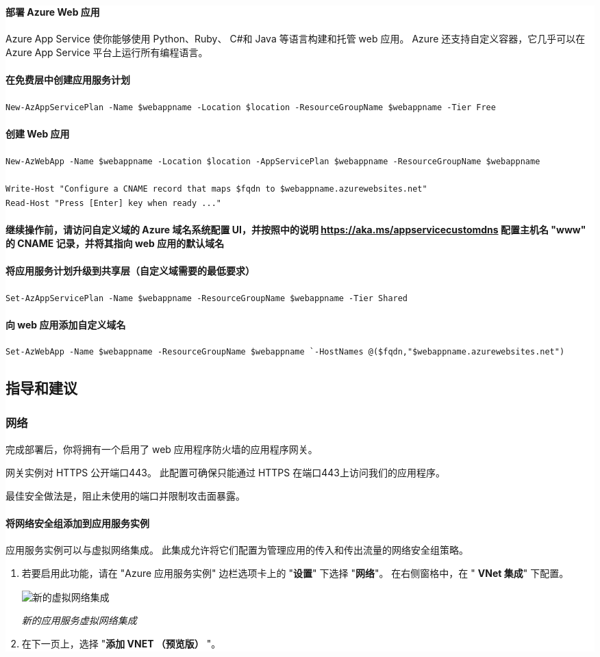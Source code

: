#### <a name="deploy-azure-web-apps"></a>部署 Azure Web 应用
Azure App Service 使你能够使用 Python、Ruby、 C#和 Java 等语言构建和托管 web 应用。 Azure 还支持自定义容器，它几乎可以在 Azure App Service 平台上运行所有编程语言。

#### <a name="create-an-app-service-plan-in-free-tier"></a>在免费层中创建应用服务计划
    New-AzAppServicePlan -Name $webappname -Location $location -ResourceGroupName $webappname -Tier Free

#### <a name="create-a-web-app"></a>创建 Web 应用
    New-AzWebApp -Name $webappname -Location $location -AppServicePlan $webappname -ResourceGroupName $webappname

    Write-Host "Configure a CNAME record that maps $fqdn to $webappname.azurewebsites.net"
    Read-Host "Press [Enter] key when ready ..."

#### <a name="before-continuing-go-to-your-azure-domain-name-system-configuration-ui-for-your-custom-domain-and-follow-the-instructions-at-httpsakamsappservicecustomdns-to-configure-a-cname-record-for-the-hostname-www-and-point-it-your-web-apps-default-domain-name"></a>继续操作前，请访问自定义域的 Azure 域名系统配置 UI，并按照中的说明 https://aka.ms/appservicecustomdns 配置主机名 "www" 的 CNAME 记录，并将其指向 web 应用的默认域名

#### <a name="upgrade-app-service-plan-to-shared-tier-minimum-required-by-custom-domains"></a>将应用服务计划升级到共享层（自定义域需要的最低要求）
    Set-AzAppServicePlan -Name $webappname -ResourceGroupName $webappname -Tier Shared

#### <a name="add-a-custom-domain-name-to-the-web-app"></a>向 web 应用添加自定义域名
    Set-AzWebApp -Name $webappname -ResourceGroupName $webappname `-HostNames @($fqdn,"$webappname.azurewebsites.net")

## <a name="guidance-and-recommendations"></a>指导和建议

### <a name="network"></a>网络
完成部署后，你将拥有一个启用了 web 应用程序防火墙的应用程序网关。

网关实例对 HTTPS 公开端口443。 此配置可确保只能通过 HTTPS 在端口443上访问我们的应用程序。

最佳安全做法是，阻止未使用的端口并限制攻击面暴露。

#### <a name="add-network-security-groups-to-the-app-service-instance"></a>将网络安全组添加到应用服务实例

应用服务实例可以与虚拟网络集成。 此集成允许将它们配置为管理应用的传入和传出流量的网络安全组策略。

1. 若要启用此功能，请在 "Azure 应用服务实例" 边栏选项卡上的 "**设置**" 下选择 "**网络**"。 在右侧窗格中，在 " **VNet 集成**" 下配置。

   ![新的虚拟网络集成](./media/secure-web-app/app-vnet-menu.png)

    *新的应用服务虚拟网络集成*
1. 在下一页上，选择 "**添加 VNET （预览版）** "。
